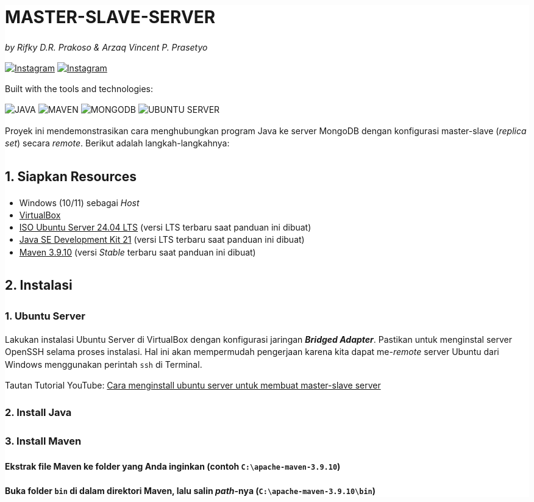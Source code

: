 # MASTER-SLAVE-SERVER

*by Rifky D.R. Prakoso & Arzaq Vincent P. Prasetyo*


[![Instagram](https://img.shields.io/badge/Instagram-E4405F?style=for-the-badge&logo=instagram&logoColor=white)](https://instagram.com/rifky.prakoso_)
[![Instagram](https://img.shields.io/badge/Instagram-E4405F?style=for-the-badge&logo=instagram&logoColor=white)](https://instagram.com/notorfix2)

Built with the tools and technologies:

![JAVA](https://img.shields.io/badge/Java-000000?style=for-the-badge&logo=openjdk&logoColor=white)
![MAVEN](https://img.shields.io/badge/MAVEN-000000?style=for-the-badge&logo=apachemaven&logoColor=white)
![MONGODB](https://img.shields.io/badge/-MongoDB-000000?style=for-the-badge&logo=mongodb&logoColor=white)
![UBUNTU SERVER](https://img.shields.io/badge/Ubuntu-000000?style=for-the-badge&logo=Ubuntu&logoColor=white)

Proyek ini mendemonstrasikan cara menghubungkan program Java ke server MongoDB dengan konfigurasi master-slave (*replica set*) secara *remote*. Berikut adalah langkah-langkahnya:

## 1. Siapkan Resources
* Windows (10/11) sebagai *Host*
* [VirtualBox](https://www.virtualbox.org/wiki/Downloads)
* [ISO Ubuntu Server 24.04 LTS](https://releases.ubuntu.com/24.04.2/ubuntu-24.04.2-live-server-amd64.iso) (versi LTS terbaru saat panduan ini dibuat)
* [Java SE Development Kit 21](https://download.oracle.com/java/21/latest/jdk-21_windows-x64_bin.msi) (versi LTS terbaru saat panduan ini dibuat)
* [Maven 3.9.10](https://dlcdn.apache.org/maven/maven-3/3.9.10/binaries/apache-maven-3.9.10-bin.zip) (versi *Stable* terbaru saat panduan ini dibuat)

## 2. Instalasi
### 1. Ubuntu Server
Lakukan instalasi Ubuntu Server di VirtualBox dengan konfigurasi jaringan ***Bridged Adapter***. Pastikan untuk menginstal server OpenSSH selama proses instalasi. Hal ini akan mempermudah pengerjaan karena kita dapat me-*remote* server Ubuntu dari Windows menggunakan perintah `ssh` di Terminal.

Tautan Tutorial YouTube: [Cara menginstall ubuntu server untuk membuat master-slave server](https://youtu.be/aOOu2Psx9lk)

### 2. Install Java

### 3. Install Maven
#### Ekstrak file Maven ke folder yang Anda inginkan (contoh `C:\apache-maven-3.9.10`)

#### Buka folder `bin` di dalam direktori Maven, lalu salin *path*-nya (`C:\apache-maven-3.9.10\bin`)